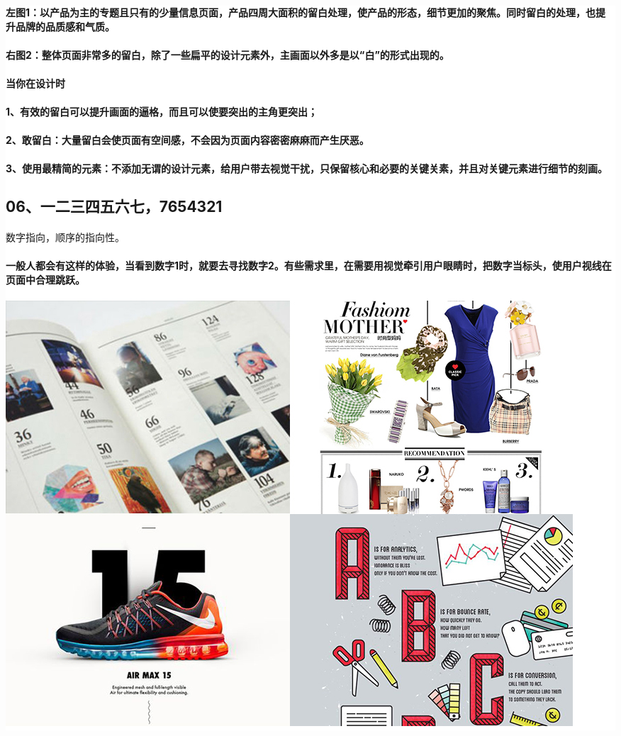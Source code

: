#### 左图1：以产品为主的专题且只有的少量信息页面，产品四周大面积的留白处理，使产品的形态，细节更加的聚焦。同时留白的处理，也提升品牌的品质感和气质。

#### 右图2：整体页面非常多的留白，除了一些扁平的设计元素外，主画面以外多是以“白”的形式出现的。



#### 当你在设计时

#### 1、有效的留白可以提升画面的逼格，而且可以使要突出的主角更突出；

#### 2、敢留白：大量留白会使页面有空间感，不会因为页面内容密密麻麻而产生厌恶。

#### 3、使用最精简的元素：不添加无谓的设计元素，给用户带去视觉干扰，只保留核心和必要的关键关素，并且对关键元素进行细节的刻画。






## 06、一二三四五六七，7654321
数字指向，顺序的指向性。

#### 一般人都会有这样的体验，当看到数字1时，就要去寻找数字2。有些需求里，在需要用视觉牵引用户眼睛时，把数字当标头，使用户视线在页面中合理跳跃。

![02fe9957c4244e0000018c1b1e74b5](/images/huangmai/20160831/02fe9957c4244e0000018c1b1e74b5.jpg)
